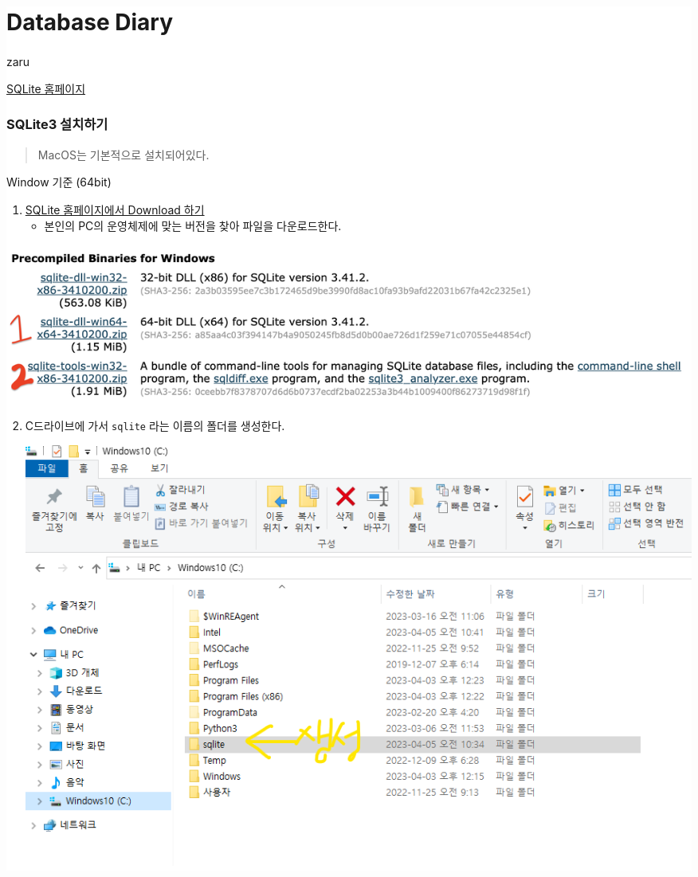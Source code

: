 # Database Diary

zaru



[SQLite 홈페이지](https://sqlite.org/index.html)



### SQLite3 설치하기

> MacOS는 기본적으로 설치되어있다. 

Window 기준 (64bit)

1. [SQLite 홈페이지에서 Download 하기](https://www.sqlite.org/download.html)
   - 본인의 PC의 운영체제에 맞는 버전을 찾아 파일을 다운로드한다. 

<img src ="./1-1. sqlite.png">



2. C드라이브에 가서 `sqlite` 라는 이름의 폴더를 생성한다. 

   <img src ="./1-2. sqlite.png">
